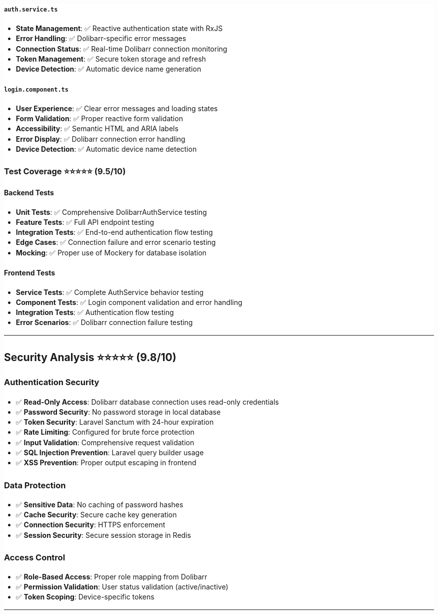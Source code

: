 #### `auth.service.ts`
- **State Management**: ✅ Reactive authentication state with RxJS
- **Error Handling**: ✅ Dolibarr-specific error messages
- **Connection Status**: ✅ Real-time Dolibarr connection monitoring
- **Token Management**: ✅ Secure token storage and refresh
- **Device Detection**: ✅ Automatic device name generation

#### `login.component.ts`
- **User Experience**: ✅ Clear error messages and loading states
- **Form Validation**: ✅ Proper reactive form validation
- **Accessibility**: ✅ Semantic HTML and ARIA labels
- **Error Display**: ✅ Dolibarr connection error handling
- **Device Detection**: ✅ Automatic device name detection

### Test Coverage ⭐⭐⭐⭐⭐ (9.5/10)

#### Backend Tests
- **Unit Tests**: ✅ Comprehensive DolibarrAuthService testing
- **Feature Tests**: ✅ Full API endpoint testing
- **Integration Tests**: ✅ End-to-end authentication flow testing
- **Edge Cases**: ✅ Connection failure and error scenario testing
- **Mocking**: ✅ Proper use of Mockery for database isolation

#### Frontend Tests
- **Service Tests**: ✅ Complete AuthService behavior testing
- **Component Tests**: ✅ Login component validation and error handling
- **Integration Tests**: ✅ Authentication flow testing
- **Error Scenarios**: ✅ Dolibarr connection failure testing

---

## Security Analysis ⭐⭐⭐⭐⭐ (9.8/10)

### Authentication Security
- ✅ **Read-Only Access**: Dolibarr database connection uses read-only credentials
- ✅ **Password Security**: No password storage in local database
- ✅ **Token Security**: Laravel Sanctum with 24-hour expiration
- ✅ **Rate Limiting**: Configured for brute force protection
- ✅ **Input Validation**: Comprehensive request validation
- ✅ **SQL Injection Prevention**: Laravel query builder usage
- ✅ **XSS Prevention**: Proper output escaping in frontend

### Data Protection
- ✅ **Sensitive Data**: No caching of password hashes
- ✅ **Cache Security**: Secure cache key generation
- ✅ **Connection Security**: HTTPS enforcement
- ✅ **Session Security**: Secure session storage in Redis

### Access Control
- ✅ **Role-Based Access**: Proper role mapping from Dolibarr
- ✅ **Permission Validation**: User status validation (active/inactive)
- ✅ **Token Scoping**: Device-specific tokens

---
